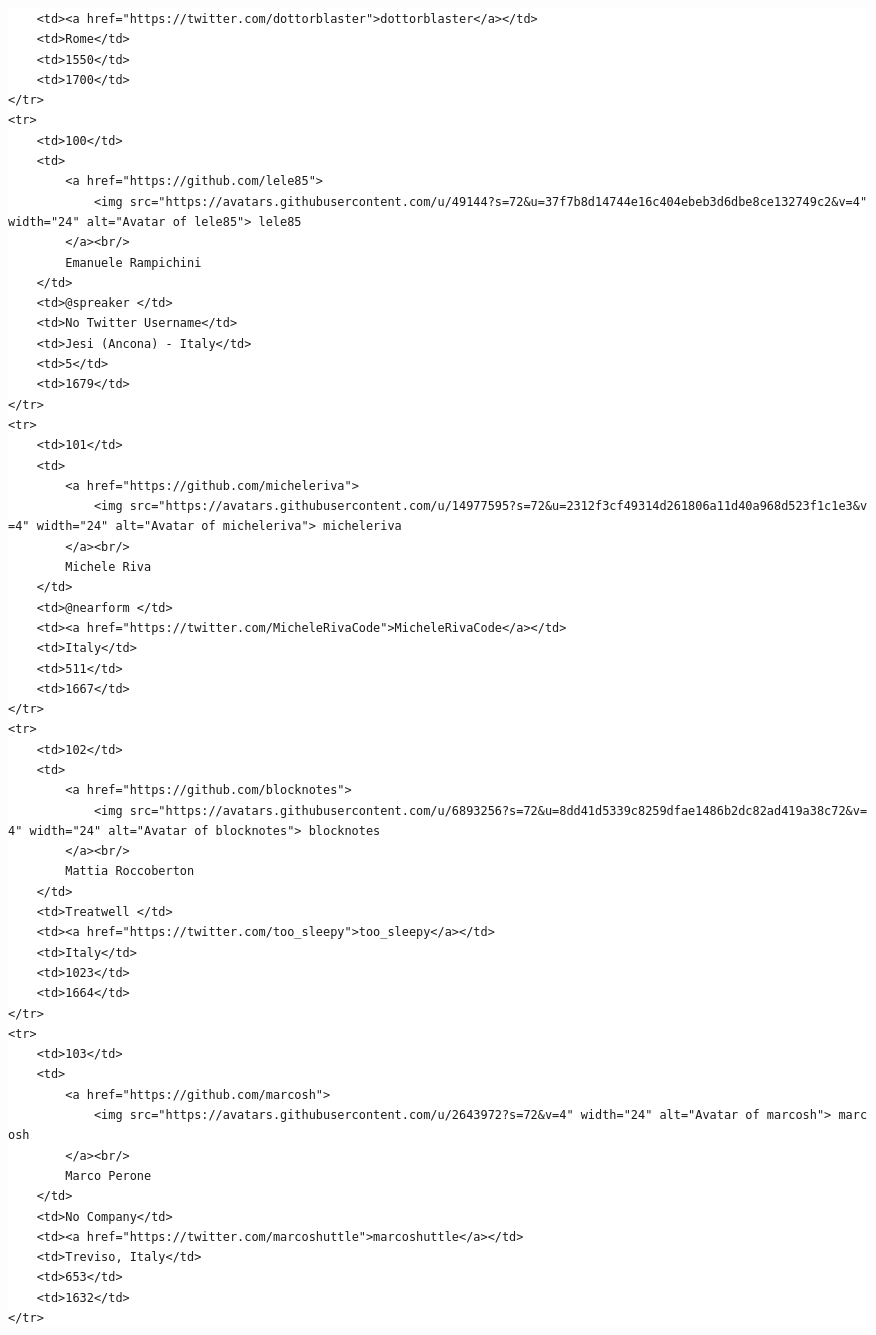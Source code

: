 		<td><a href="https://twitter.com/dottorblaster">dottorblaster</a></td>
		<td>Rome</td>
		<td>1550</td>
		<td>1700</td>
	</tr>
	<tr>
		<td>100</td>
		<td>
			<a href="https://github.com/lele85">
				<img src="https://avatars.githubusercontent.com/u/49144?s=72&u=37f7b8d14744e16c404ebeb3d6dbe8ce132749c2&v=4" width="24" alt="Avatar of lele85"> lele85
			</a><br/>
			Emanuele Rampichini
		</td>
		<td>@spreaker </td>
		<td>No Twitter Username</td>
		<td>Jesi (Ancona) - Italy</td>
		<td>5</td>
		<td>1679</td>
	</tr>
	<tr>
		<td>101</td>
		<td>
			<a href="https://github.com/micheleriva">
				<img src="https://avatars.githubusercontent.com/u/14977595?s=72&u=2312f3cf49314d261806a11d40a968d523f1c1e3&v=4" width="24" alt="Avatar of micheleriva"> micheleriva
			</a><br/>
			Michele Riva
		</td>
		<td>@nearform </td>
		<td><a href="https://twitter.com/MicheleRivaCode">MicheleRivaCode</a></td>
		<td>Italy</td>
		<td>511</td>
		<td>1667</td>
	</tr>
	<tr>
		<td>102</td>
		<td>
			<a href="https://github.com/blocknotes">
				<img src="https://avatars.githubusercontent.com/u/6893256?s=72&u=8dd41d5339c8259dfae1486b2dc82ad419a38c72&v=4" width="24" alt="Avatar of blocknotes"> blocknotes
			</a><br/>
			Mattia Roccoberton
		</td>
		<td>Treatwell </td>
		<td><a href="https://twitter.com/too_sleepy">too_sleepy</a></td>
		<td>Italy</td>
		<td>1023</td>
		<td>1664</td>
	</tr>
	<tr>
		<td>103</td>
		<td>
			<a href="https://github.com/marcosh">
				<img src="https://avatars.githubusercontent.com/u/2643972?s=72&v=4" width="24" alt="Avatar of marcosh"> marcosh
			</a><br/>
			Marco Perone
		</td>
		<td>No Company</td>
		<td><a href="https://twitter.com/marcoshuttle">marcoshuttle</a></td>
		<td>Treviso, Italy</td>
		<td>653</td>
		<td>1632</td>
	</tr>